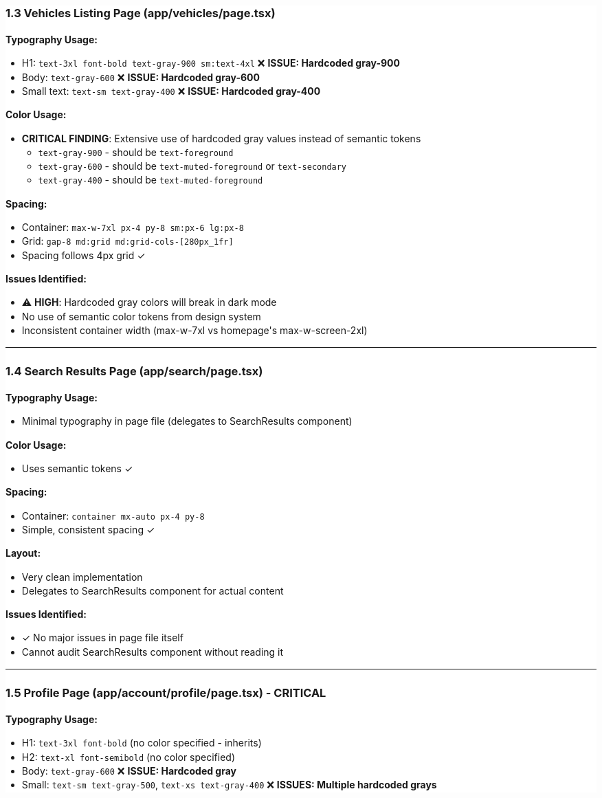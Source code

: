 
### 1.3 Vehicles Listing Page (app/vehicles/page.tsx)

**Typography Usage:**
- H1: `text-3xl font-bold text-gray-900 sm:text-4xl` ❌ **ISSUE: Hardcoded gray-900**
- Body: `text-gray-600` ❌ **ISSUE: Hardcoded gray-600**
- Small text: `text-sm text-gray-400` ❌ **ISSUE: Hardcoded gray-400**

**Color Usage:**
- **CRITICAL FINDING**: Extensive use of hardcoded gray values instead of semantic tokens
  - `text-gray-900` - should be `text-foreground`
  - `text-gray-600` - should be `text-muted-foreground` or `text-secondary`
  - `text-gray-400` - should be `text-muted-foreground`

**Spacing:**
- Container: `max-w-7xl px-4 py-8 sm:px-6 lg:px-8`
- Grid: `gap-8 md:grid md:grid-cols-[280px_1fr]`
- Spacing follows 4px grid ✓

**Issues Identified:**
- ⚠️ **HIGH**: Hardcoded gray colors will break in dark mode
- No use of semantic color tokens from design system
- Inconsistent container width (max-w-7xl vs homepage's max-w-screen-2xl)

---

### 1.4 Search Results Page (app/search/page.tsx)

**Typography Usage:**
- Minimal typography in page file (delegates to SearchResults component)

**Color Usage:**
- Uses semantic tokens ✓

**Spacing:**
- Container: `container mx-auto px-4 py-8`
- Simple, consistent spacing ✓

**Layout:**
- Very clean implementation
- Delegates to SearchResults component for actual content

**Issues Identified:**
- ✓ No major issues in page file itself
- Cannot audit SearchResults component without reading it

---

### 1.5 Profile Page (app/account/profile/page.tsx) - **CRITICAL**

**Typography Usage:**
- H1: `text-3xl font-bold` (no color specified - inherits)
- H2: `text-xl font-semibold` (no color specified)
- Body: `text-gray-600` ❌ **ISSUE: Hardcoded gray**
- Small: `text-sm text-gray-500`, `text-xs text-gray-400` ❌ **ISSUES: Multiple hardcoded grays**
